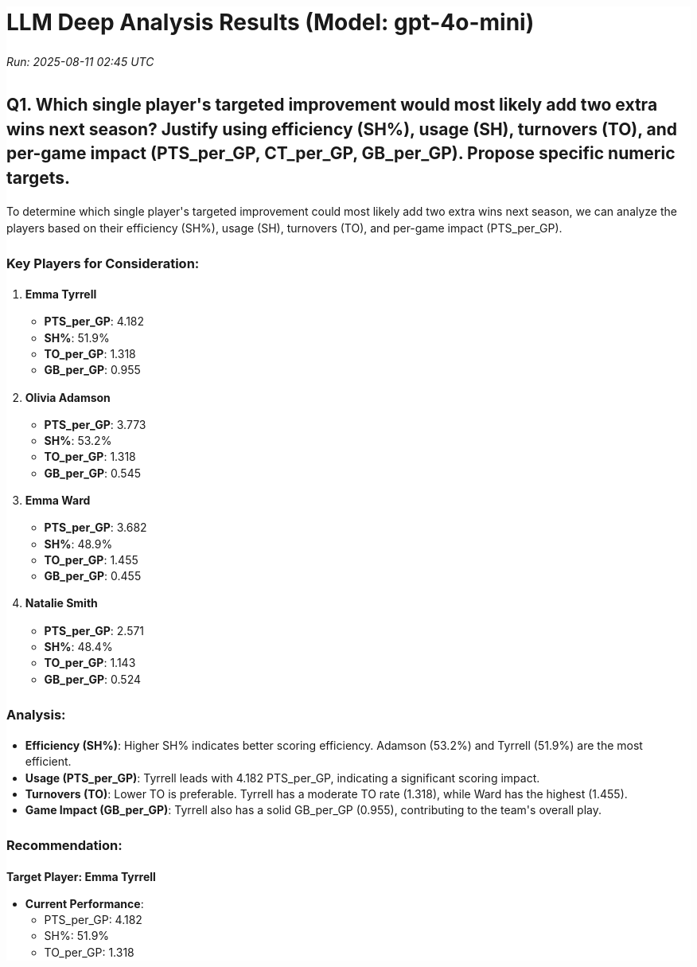 # LLM Deep Analysis Results (Model: gpt-4o-mini)

_Run: 2025-08-11 02:45 UTC_

## Q1. Which single player's targeted improvement would most likely add two extra wins next season? Justify using efficiency (SH%), usage (SH), turnovers (TO), and per-game impact (PTS_per_GP, CT_per_GP, GB_per_GP). Propose specific numeric targets.

To determine which single player's targeted improvement could most likely add two extra wins next season, we can analyze the players based on their efficiency (SH%), usage (SH), turnovers (TO), and per-game impact (PTS_per_GP). 

### Key Players for Consideration:
1. **Emma Tyrrell**
   - **PTS_per_GP**: 4.182
   - **SH%**: 51.9%
   - **TO_per_GP**: 1.318
   - **GB_per_GP**: 0.955

2. **Olivia Adamson**
   - **PTS_per_GP**: 3.773
   - **SH%**: 53.2%
   - **TO_per_GP**: 1.318
   - **GB_per_GP**: 0.545

3. **Emma Ward**
   - **PTS_per_GP**: 3.682
   - **SH%**: 48.9%
   - **TO_per_GP**: 1.455
   - **GB_per_GP**: 0.455

4. **Natalie Smith**
   - **PTS_per_GP**: 2.571
   - **SH%**: 48.4%
   - **TO_per_GP**: 1.143
   - **GB_per_GP**: 0.524

### Analysis:
- **Efficiency (SH%)**: Higher SH% indicates better scoring efficiency. Adamson (53.2%) and Tyrrell (51.9%) are the most efficient.
- **Usage (PTS_per_GP)**: Tyrrell leads with 4.182 PTS_per_GP, indicating a significant scoring impact.
- **Turnovers (TO)**: Lower TO is preferable. Tyrrell has a moderate TO rate (1.318), while Ward has the highest (1.455).
- **Game Impact (GB_per_GP)**: Tyrrell also has a solid GB_per_GP (0.955), contributing to the team's overall play.

### Recommendation:
**Target Player: Emma Tyrrell**
- **Current Performance**: 
  - PTS_per_GP: 4.182
  - SH%: 51.9%
  - TO_per_GP: 1.318
